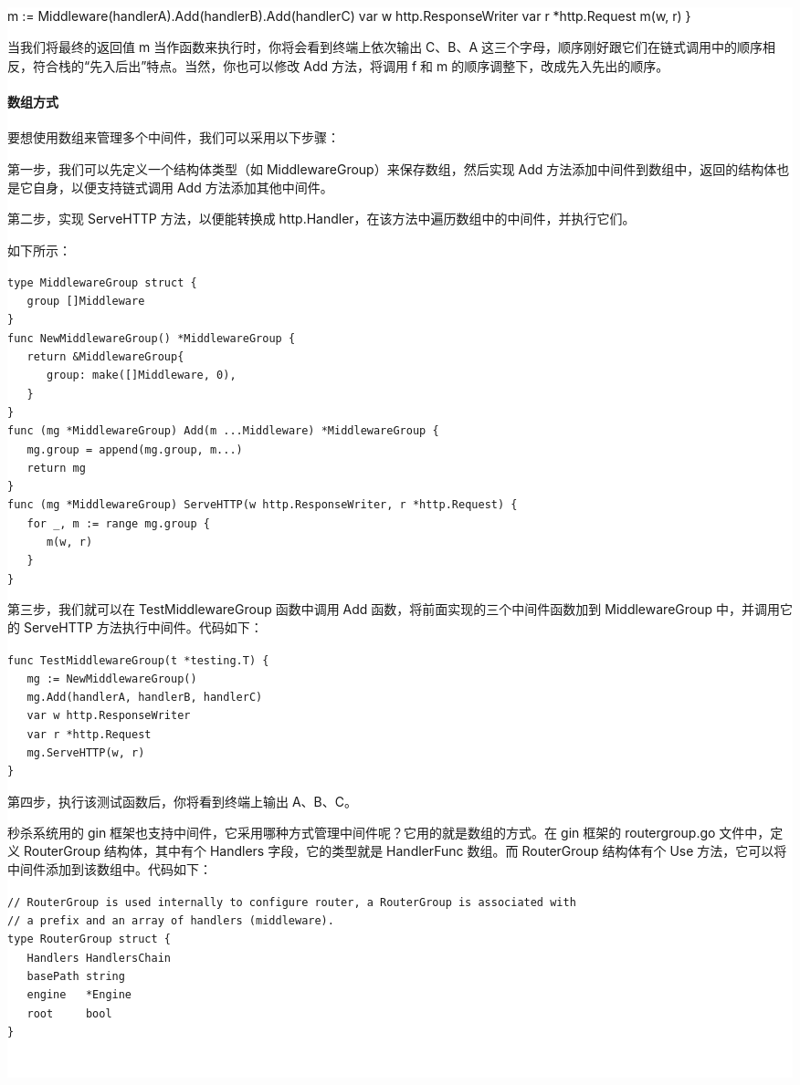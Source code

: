    m := Middleware(handlerA).Add(handlerB).Add(handlerC)
   <span class="hljs-keyword">var</span> w http.ResponseWriter
   <span class="hljs-keyword">var</span> r *http.Request
   m(w, r)
}
</code></pre>
<p data-nodeid="14147">当我们将最终的返回值 m 当作函数来执行时，你将会看到终端上依次输出 C、B、A 这三个字母，顺序刚好跟它们在链式调用中的顺序相反，符合栈的“先入后出”特点。当然，你也可以修改 Add 方法，将调用 f 和 m 的顺序调整下，改成先入先出的顺序。</p>
<h4 data-nodeid="14148">数组方式</h4>
<p data-nodeid="14149">要想使用数组来管理多个中间件，我们可以采用以下步骤：</p>
<p data-nodeid="14150">第一步，我们可以先定义一个结构体类型（如 MiddlewareGroup）来保存数组，然后实现 Add 方法添加中间件到数组中，返回的结构体也是它自身，以便支持链式调用 Add 方法添加其他中间件。</p>
<p data-nodeid="14151">第二步，实现 ServeHTTP 方法，以便能转换成 http.Handler，在该方法中遍历数组中的中间件，并执行它们。</p>
<p data-nodeid="14152">如下所示：</p>
<pre class="lang-go" data-nodeid="14153"><code data-language="go"><span class="hljs-keyword">type</span> MiddlewareGroup <span class="hljs-keyword">struct</span> {
   group []Middleware
}
<span class="hljs-function"><span class="hljs-keyword">func</span> <span class="hljs-title">NewMiddlewareGroup</span><span class="hljs-params">()</span> *<span class="hljs-title">MiddlewareGroup</span></span> {
   <span class="hljs-keyword">return</span> &amp;MiddlewareGroup{
      group: <span class="hljs-built_in">make</span>([]Middleware, <span class="hljs-number">0</span>),
   }
}
<span class="hljs-function"><span class="hljs-keyword">func</span> <span class="hljs-params">(mg *MiddlewareGroup)</span> <span class="hljs-title">Add</span><span class="hljs-params">(m ...Middleware)</span> *<span class="hljs-title">MiddlewareGroup</span></span> {
   mg.group = <span class="hljs-built_in">append</span>(mg.group, m...)
   <span class="hljs-keyword">return</span> mg
}
<span class="hljs-function"><span class="hljs-keyword">func</span> <span class="hljs-params">(mg *MiddlewareGroup)</span> <span class="hljs-title">ServeHTTP</span><span class="hljs-params">(w http.ResponseWriter, r *http.Request)</span></span> {
   <span class="hljs-keyword">for</span> _, m := <span class="hljs-keyword">range</span> mg.group {
      m(w, r)
   }
}
</code></pre>
<p data-nodeid="14154">第三步，我们就可以在 TestMiddlewareGroup 函数中调用 Add 函数，将前面实现的三个中间件函数加到 MiddlewareGroup 中，并调用它的 ServeHTTP 方法执行中间件。代码如下：</p>
<pre class="lang-go" data-nodeid="14155"><code data-language="go"><span class="hljs-function"><span class="hljs-keyword">func</span> <span class="hljs-title">TestMiddlewareGroup</span><span class="hljs-params">(t *testing.T)</span></span> {
   mg := NewMiddlewareGroup()
   mg.Add(handlerA, handlerB, handlerC)
   <span class="hljs-keyword">var</span> w http.ResponseWriter
   <span class="hljs-keyword">var</span> r *http.Request
   mg.ServeHTTP(w, r)
}
</code></pre>
<p data-nodeid="14156">第四步，执行该测试函数后，你将看到终端上输出 A、B、C。</p>
<p data-nodeid="14157">秒杀系统用的 gin 框架也支持中间件，它采用哪种方式管理中间件呢？它用的就是数组的方式。在 gin 框架的 routergroup.go 文件中，定义 RouterGroup 结构体，其中有个 Handlers 字段，它的类型就是 HandlerFunc 数组。而 RouterGroup 结构体有个 Use 方法，它可以将中间件添加到该数组中。代码如下：</p>
<pre class="lang-go" data-nodeid="14158"><code data-language="go"><span class="hljs-comment">// RouterGroup is used internally to configure router, a RouterGroup is associated with</span>
<span class="hljs-comment">// a prefix and an array of handlers (middleware).</span>
<span class="hljs-keyword">type</span> RouterGroup <span class="hljs-keyword">struct</span> {
   Handlers HandlersChain
   basePath <span class="hljs-keyword">string</span>
   engine   *Engine
   root     <span class="hljs-keyword">bool</span>
}